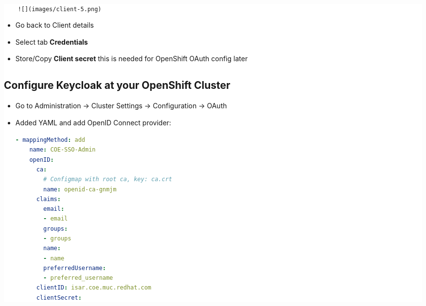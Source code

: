         ![](images/client-5.png)

* Go back to Client details

* Select tab **Credentials**

* Store/Copy **Client secret** this is needed for OpenShift OAuth config later

## Configure Keycloak at your OpenShift Cluster

* Go to Administration -> Cluster Settings -> Configuration -> OAuth

* Added YAML and add OpenID Connect provider:

    ```yaml
    - mappingMethod: add
        name: COE-SSO-Admin
        openID:
          ca:
            # Configmap with root ca, key: ca.crt
            name: openid-ca-gnmjm
          claims:
            email:
            - email
            groups:
            - groups
            name:
            - name
            preferredUsername:
            - preferred_username
          clientID: isar.coe.muc.redhat.com
          clientSecret: